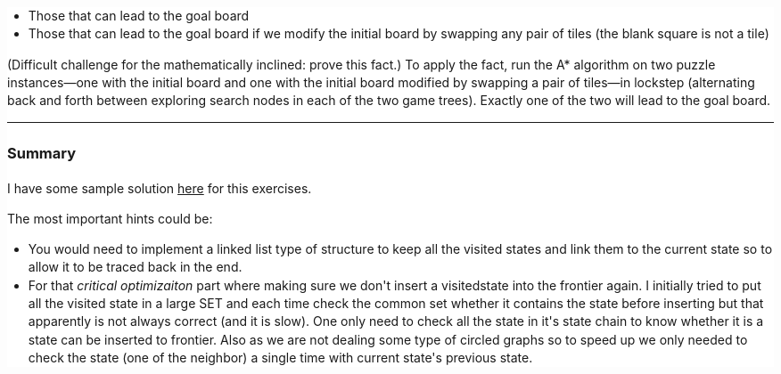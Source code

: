 * Those that can lead to the goal board
* Those that can lead to the goal board if we modify the initial board by swapping any pair of tiles (the blank square is not a tile)

(Difficult challenge for the mathematically inclined: prove this fact.) To apply the fact, run the A\* algorithm on two puzzle instances—one with the initial board and one with the initial board modified by swapping a pair of tiles—in lockstep (alternating back and forth between exploring search nodes in each of the two game trees). Exactly one of the two will lead to the goal board.

---

### Summary

I have some sample solution [here](https://github.com/liufuyang/algs4/blob/main/algs_princeton/4_a_start_search_pq/Solver.java) for this exercises. 

The most important hints could be:
- You would need to implement a linked list type of structure to keep all the visited states and link them to the current state so to allow it to be traced back in the end.
- For that *critical optimizaiton* part where making sure we don't insert a visitedstate into the frontier again. I initially tried to put all the visited state in a 
large SET and each time check the common set whether it contains the state before 
inserting but that apparently is not always correct (and it is slow). One only 
need to check all the state in it's state chain to know whether it is a state can be inserted to frontier. Also as we are not dealing some type of circled graphs so
to speed up we only needed to check the state (one of the neighbor) a single time
with current state's previous state.
